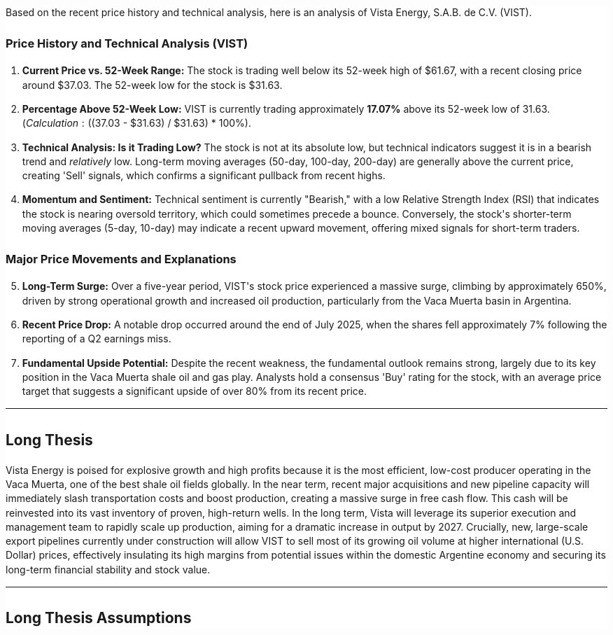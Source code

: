 Based on the recent price history and technical analysis, here is an analysis of Vista Energy, S.A.B. de C.V. (VIST).

### **Price History and Technical Analysis (VIST)**

1.  **Current Price vs. 52-Week Range:** The stock is trading well below its 52-week high of $61.67, with a recent closing price around $37.03. The 52-week low for the stock is $31.63.

2.  **Percentage Above 52-Week Low:** VIST is currently trading approximately **17.07%** above its 52-week low of $31.63. (Calculation: (($37.03 - $31.63) / $31.63) * 100%).

3.  **Technical Analysis: Is it Trading Low?** The stock is not at its absolute low, but technical indicators suggest it is in a bearish trend and *relatively* low. Long-term moving averages (50-day, 100-day, 200-day) are generally above the current price, creating 'Sell' signals, which confirms a significant pullback from recent highs.

4.  **Momentum and Sentiment:** Technical sentiment is currently "Bearish," with a low Relative Strength Index (RSI) that indicates the stock is nearing oversold territory, which could sometimes precede a bounce. Conversely, the stock's shorter-term moving averages (5-day, 10-day) may indicate a recent upward movement, offering mixed signals for short-term traders.

### **Major Price Movements and Explanations**

5.  **Long-Term Surge:** Over a five-year period, VIST's stock price experienced a massive surge, climbing by approximately 650%, driven by strong operational growth and increased oil production, particularly from the Vaca Muerta basin in Argentina.

6.  **Recent Price Drop:** A notable drop occurred around the end of July 2025, when the shares fell approximately 7% following the reporting of a Q2 earnings miss.

7.  **Fundamental Upside Potential:** Despite the recent weakness, the fundamental outlook remains strong, largely due to its key position in the Vaca Muerta shale oil and gas play. Analysts hold a consensus 'Buy' rating for the stock, with an average price target that suggests a significant upside of over 80% from its recent price.

---

## Long Thesis

Vista Energy is poised for explosive growth and high profits because it is the most efficient, low-cost producer operating in the Vaca Muerta, one of the best shale oil fields globally. In the near term, recent major acquisitions and new pipeline capacity will immediately slash transportation costs and boost production, creating a massive surge in free cash flow. This cash will be reinvested into its vast inventory of proven, high-return wells. In the long term, Vista will leverage its superior execution and management team to rapidly scale up production, aiming for a dramatic increase in output by 2027. Crucially, new, large-scale export pipelines currently under construction will allow VIST to sell most of its growing oil volume at higher international (U.S. Dollar) prices, effectively insulating its high margins from potential issues within the domestic Argentine economy and securing its long-term financial stability and stock value.

---

## Long Thesis Assumptions
